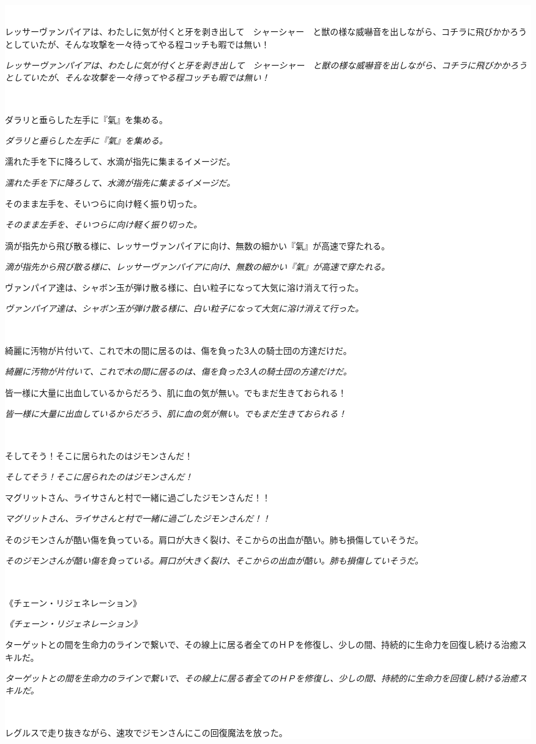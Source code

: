 &nbsp;

レッサーヴァンパイアは、わたしに気が付くと牙を剥き出して　シャーシャー　と獣の様な威嚇音を出しながら、コチラに飛びかかろうとしていたが、そんな攻撃を一々待ってやる程コッチも暇では無い！

*レッサーヴァンパイアは、わたしに気が付くと牙を剥き出して　シャーシャー　と獣の様な威嚇音を出しながら、コチラに飛びかかろうとしていたが、そんな攻撃を一々待ってやる程コッチも暇では無い！*

&nbsp;

ダラリと垂らした左手に『氣』を集める。

*ダラリと垂らした左手に『氣』を集める。*

濡れた手を下に降ろして、水滴が指先に集まるイメージだ。

*濡れた手を下に降ろして、水滴が指先に集まるイメージだ。*

そのまま左手を、そいつらに向け軽く振り切った。

*そのまま左手を、そいつらに向け軽く振り切った。*

滴が指先から飛び散る様に、レッサーヴァンパイアに向け、無数の細かい『氣』が高速で穿たれる。

*滴が指先から飛び散る様に、レッサーヴァンパイアに向け、無数の細かい『氣』が高速で穿たれる。*

ヴァンパイア達は、シャボン玉が弾け散る様に、白い粒子になって大気に溶け消えて行った。

*ヴァンパイア達は、シャボン玉が弾け散る様に、白い粒子になって大気に溶け消えて行った。*

&nbsp;

綺麗に汚物が片付いて、これで木の間に居るのは、傷を負った3人の騎士団の方達だけだ。

*綺麗に汚物が片付いて、これで木の間に居るのは、傷を負った3人の騎士団の方達だけだ。*

皆一様に大量に出血しているからだろう、肌に血の気が無い。でもまだ生きておられる！

*皆一様に大量に出血しているからだろう、肌に血の気が無い。でもまだ生きておられる！*

&nbsp;

そしてそう！そこに居られたのはジモンさんだ！

*そしてそう！そこに居られたのはジモンさんだ！*

マグリットさん、ライサさんと村で一緒に過ごしたジモンさんだ！！

*マグリットさん、ライサさんと村で一緒に過ごしたジモンさんだ！！*

そのジモンさんが酷い傷を負っている。肩口が大きく裂け、そこからの出血が酷い。肺も損傷していそうだ。

*そのジモンさんが酷い傷を負っている。肩口が大きく裂け、そこからの出血が酷い。肺も損傷していそうだ。*

&nbsp;

《チェーン・リジェネレーション》

*《チェーン・リジェネレーション》*

ターゲットとの間を生命力のラインで繋いで、その線上に居る者全てのＨＰを修復し、少しの間、持続的に生命力を回復し続ける治癒スキルだ。

*ターゲットとの間を生命力のラインで繋いで、その線上に居る者全てのＨＰを修復し、少しの間、持続的に生命力を回復し続ける治癒スキルだ。*

&nbsp;

レグルスで走り抜きながら、速攻でジモンさんにこの回復魔法を放った。
